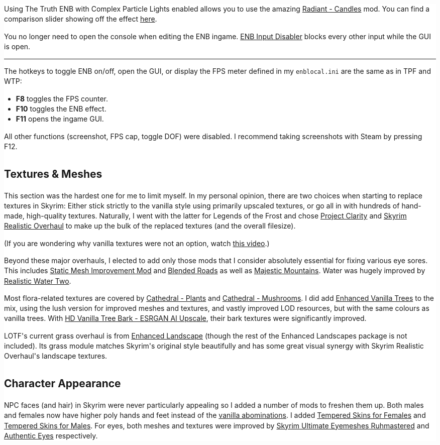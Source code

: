 Using The Truth ENB with Complex Particle Lights enabled allows you to use the amazing [Radiant - Candles](https://www.nexusmods.com/skyrimspecialedition/mods/55856) mod. You can find a comparison slider showing off the effect [here](https://imgsli.com/NzcwMjA).

You no longer need to open the console when editing the ENB ingame. [ENB Input Disabler](https://www.nexusmods.com/skyrimspecialedition/mods/62796) blocks every other input while the GUI is open.

---

The hotkeys to toggle ENB on/off, open the GUI, or display the FPS meter defined in my `enblocal.ini` are the same as in TPF and WTP:

- **F8** toggles the FPS counter.
- **F10** toggles the ENB effect.
- **F11** opens the ingame GUI.

All other functions (screenshot, FPS cap, toggle DOF) were disabled. I recommend taking screenshots with Steam by pressing F12.

## Textures & Meshes

This section was the hardest one for me to limit myself. In my personal opinion, there are two choices when starting to replace textures in Skyrim: Either stick strictly to the vanilla style using primarily upscaled textures, or go all in with hundreds of hand-made, high-quality textures. Naturally, I went with the latter for Legends of the Frost and chose [Project Clarity](https://www.nexusmods.com/skyrimspecialedition/users/34739755?tab=user+files) and [Skyrim Realistic Overhaul](https://www.moddb.com/mods/skyrim-realistic-overhaul) to make up the bulk of the replaced textures (and the overall filesize).

(If you are wondering why vanilla textures were not an option, watch [this video](https://youtu.be/nHkCJcUJkTM).)

Beyond these major overhauls, I elected to add only those mods that I consider absolutely essential for fixing various eye sores. This includes [Static Mesh Improvement Mod](https://www.nexusmods.com/skyrimspecialedition/mods/659) and [Blended Roads](https://www.nexusmods.com/skyrimspecialedition/mods/8834) as well as [Majestic Mountains](https://www.nexusmods.com/skyrimspecialedition/mods/11052). Water was hugely improved by [Realistic Water Two](https://www.nexusmods.com/skyrimspecialedition/mods/2182).

Most flora-related textures are covered by [Cathedral - Plants](https://www.nexusmods.com/skyrimspecialedition/mods/26104) and [Cathedral - Mushrooms](https://www.nexusmods.com/skyrimspecialedition/mods/26103). I did add [Enhanced Vanilla Trees](https://www.nexusmods.com/skyrimspecialedition/mods/11008) to the mix, using the lush version for improved meshes and textures, and vastly improved LOD resources, but with the same colours as vanilla trees. With [HD Vanilla Tree Bark - ESRGAN AI Upscale](https://www.nexusmods.com/skyrimspecialedition/mods/37890), their bark textures were significantly improved.

LOTF's current grass overhaul is from [Enhanced Landscape](https://www.nexusmods.com/skyrimspecialedition/mods/18162) (though the rest of the Enhanced Landscapes package is not included). Its grass module matches Skyrim's original style beautifully and has some great visual synergy with Skyrim Realistic Overhaul's landscape textures.

## Character Appearance

NPC faces (and hair) in Skyrim were never particularly appealing so I added a number of mods to freshen them up. Both males and females now have higher poly hands and feet instead of the [vanilla abominations](https://i.redd.it/0wp849fgwcv01.png). I added [Tempered Skins for Females](https://www.nexusmods.com/skyrimspecialedition/mods/8505) and [Tempered Skins for Males](https://www.nexusmods.com/skyrimspecialedition/mods/7902). For eyes, both meshes and textures were improved by [Skyrim Ultimate Eyemeshes Ruhmastered](https://www.nexusmods.com/skyrimspecialedition/mods/18147) and [Authentic Eyes](https://www.nexusmods.com/skyrimspecialedition/mods/36063) respectively.
